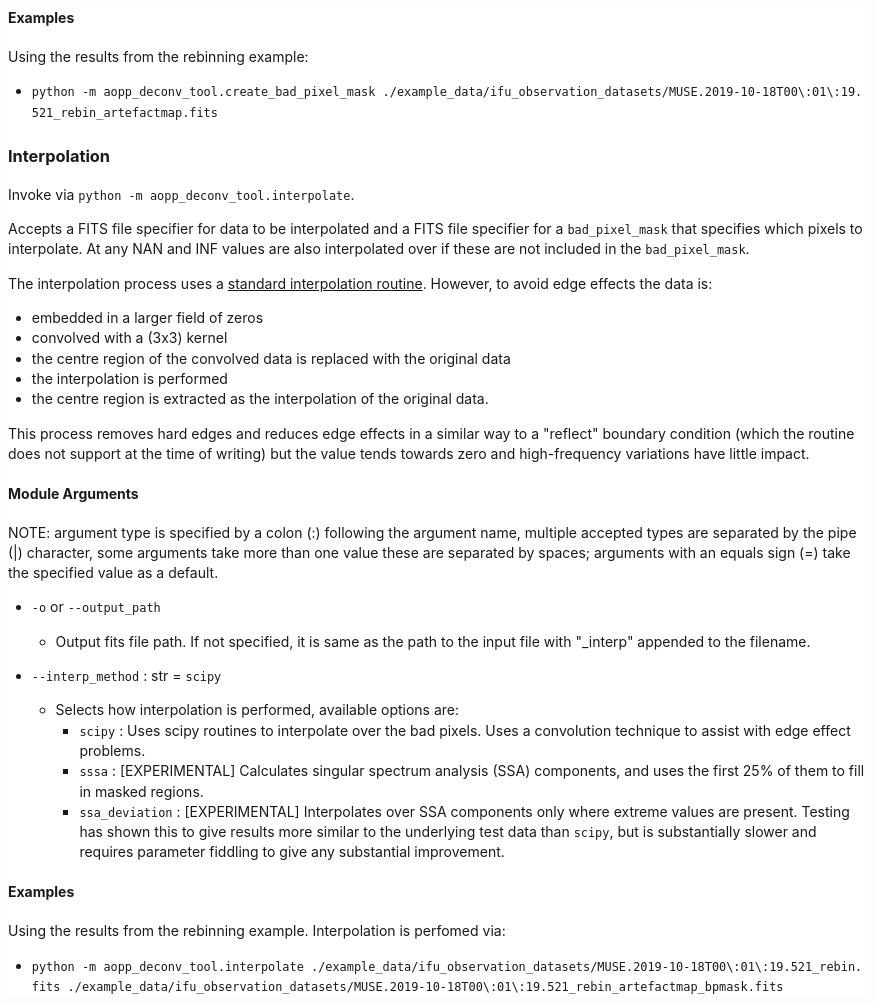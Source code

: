 #### Examples ####

Using the results from the rebinning example:

* `python -m aopp_deconv_tool.create_bad_pixel_mask ./example_data/ifu_observation_datasets/MUSE.2019-10-18T00\:01\:19.521_rebin_artefactmap.fits`


### Interpolation <a id="interpolation-script"></a> ###

Invoke via `python -m aopp_deconv_tool.interpolate`.

Accepts a FITS file specifier for data to be interpolated and a FITS file specifier for a `bad_pixel_mask` that specifies which pixels to interpolate. At any NAN and INF values are also interpolated over if these are not included in the `bad_pixel_mask`.

The interpolation process uses a [standard interpolation routine](https://docs.scipy.org/doc/scipy/reference/generated/scipy.interpolate.griddata.html). However, to avoid edge effects the data is:

* embedded in a larger field of zeros
* convolved with a (3x3) kernel
* the centre region of the convolved data is replaced with the original data
* the interpolation is performed
* the centre region is extracted as the interpolation of the original data.

This process removes hard edges and reduces edge effects in a similar way to a "reflect" boundary condition (which the routine does not support at the time of writing) but the value tends towards zero and high-frequency variations have little impact.


#### Module Arguments ####

NOTE: argument type is specified by a colon (:) following the argument name, multiple accepted types are separated by the pipe (|) character, some arguments take more than one value these are separated by spaces; arguments with an equals sign (=) take the specified value as a default.


* `-o` or `--output_path`
  - Output fits file path. If not specified, it is same as the path to the input file with "_interp" appended to the filename.

* `--interp_method` : str = `scipy`
  - Selects how interpolation is performed, available options are:
    + `scipy` :  Uses scipy routines to interpolate over the bad pixels. Uses a convolution technique to assist with edge effect problems.
    + `sssa` : [EXPERIMENTAL] Calculates singular spectrum analysis (SSA) components, and uses the first 25% of them to fill in masked regions.
    + `ssa_deviation` : [EXPERIMENTAL] Interpolates over SSA components only where extreme values are present. Testing has shown this to give results more similar to the underlying test data than `scipy`, but is substantially slower and requires parameter fiddling to give any substantial improvement.

#### Examples ####

Using the results from the rebinning example. Interpolation is perfomed via:

* `python -m aopp_deconv_tool.interpolate ./example_data/ifu_observation_datasets/MUSE.2019-10-18T00\:01\:19.521_rebin.fits ./example_data/ifu_observation_datasets/MUSE.2019-10-18T00\:01\:19.521_rebin_artefactmap_bpmask.fits`
